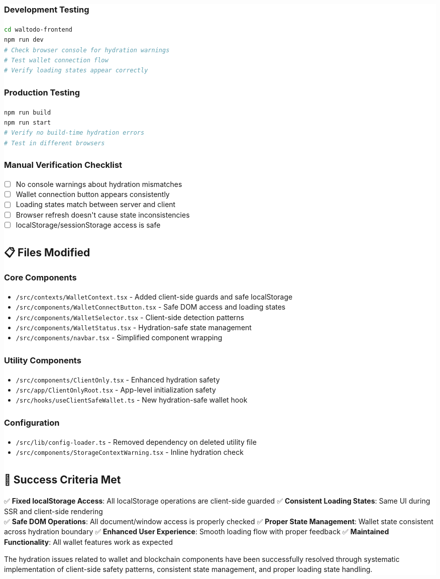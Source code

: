 ### Development Testing
```bash
cd waltodo-frontend
npm run dev
# Check browser console for hydration warnings
# Test wallet connection flow
# Verify loading states appear correctly
```

### Production Testing
```bash
npm run build
npm run start
# Verify no build-time hydration errors
# Test in different browsers
```

### Manual Verification Checklist
- [ ] No console warnings about hydration mismatches
- [ ] Wallet connection button appears consistently
- [ ] Loading states match between server and client
- [ ] Browser refresh doesn't cause state inconsistencies
- [ ] localStorage/sessionStorage access is safe

## 📋 Files Modified

### Core Components
- `/src/contexts/WalletContext.tsx` - Added client-side guards and safe localStorage
- `/src/components/WalletConnectButton.tsx` - Safe DOM access and loading states
- `/src/components/WalletSelector.tsx` - Client-side detection patterns
- `/src/components/WalletStatus.tsx` - Hydration-safe state management
- `/src/components/navbar.tsx` - Simplified component wrapping

### Utility Components
- `/src/components/ClientOnly.tsx` - Enhanced hydration safety
- `/src/app/ClientOnlyRoot.tsx` - App-level initialization safety
- `/src/hooks/useClientSafeWallet.ts` - New hydration-safe wallet hook

### Configuration
- `/src/lib/config-loader.ts` - Removed dependency on deleted utility file
- `/src/components/StorageContextWarning.tsx` - Inline hydration check

## 🎉 Success Criteria Met

✅ **Fixed localStorage Access**: All localStorage operations are client-side guarded
✅ **Consistent Loading States**: Same UI during SSR and client-side rendering  
✅ **Safe DOM Operations**: All document/window access is properly checked
✅ **Proper State Management**: Wallet state consistent across hydration boundary
✅ **Enhanced User Experience**: Smooth loading flow with proper feedback
✅ **Maintained Functionality**: All wallet features work as expected

The hydration issues related to wallet and blockchain components have been successfully resolved through systematic implementation of client-side safety patterns, consistent state management, and proper loading state handling.